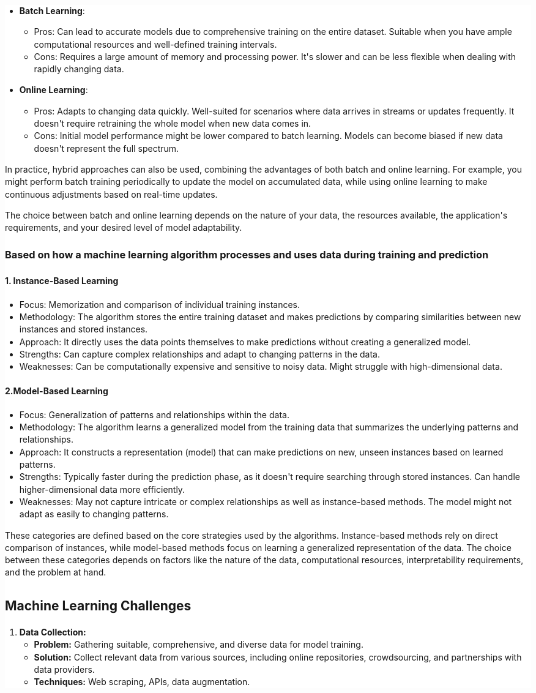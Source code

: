 - **Batch Learning**:
  - Pros: Can lead to accurate models due to comprehensive training on the entire dataset. Suitable when you have ample computational resources and well-defined training intervals.
  - Cons: Requires a large amount of memory and processing power. It's slower and can be less flexible when dealing with rapidly changing data.

- **Online Learning**:
  - Pros: Adapts to changing data quickly. Well-suited for scenarios where data arrives in streams or updates frequently. It doesn't require retraining the whole model when new data comes in.
  - Cons: Initial model performance might be lower compared to batch learning. Models can become biased if new data doesn't represent the full spectrum.

In practice, hybrid approaches can also be used, combining the advantages of both batch and online learning. For example, you might perform batch training periodically to update the model on accumulated data, while using online learning to make continuous adjustments based on real-time updates.

The choice between batch and online learning depends on the nature of your data, the resources available, the application's requirements, and your desired level of model adaptability.

### Based on how a machine learning algorithm processes and uses data during training and prediction

#### 1. Instance-Based Learning

- Focus: Memorization and comparison of individual training instances.
- Methodology: The algorithm stores the entire training dataset and makes predictions by comparing similarities between new instances and stored instances.
- Approach: It directly uses the data points themselves to make predictions without creating a generalized model.
- Strengths: Can capture complex relationships and adapt to changing patterns in the data.
- Weaknesses: Can be computationally expensive and sensitive to noisy data. Might struggle with high-dimensional data.

#### 2.Model-Based Learning

- Focus: Generalization of patterns and relationships within the data.
- Methodology: The algorithm learns a generalized model from the training data that summarizes the underlying patterns and relationships.
- Approach: It constructs a representation (model) that can make predictions on new, unseen instances based on learned patterns.
- Strengths: Typically faster during the prediction phase, as it doesn't require searching through stored instances. Can handle higher-dimensional data more efficiently.
- Weaknesses: May not capture intricate or complex relationships as well as instance-based methods. The model might not adapt as easily to changing patterns.

These categories are defined based on the core strategies used by the algorithms. Instance-based methods rely on direct comparison of instances, while model-based methods focus on learning a generalized representation of the data. The choice between these categories depends on factors like the nature of the data, computational resources, interpretability requirements, and the problem at hand.

## Machine Learning Challenges

1. **Data Collection:**
   - **Problem:** Gathering suitable, comprehensive, and diverse data for model training.
   - **Solution:** Collect relevant data from various sources, including online repositories, crowdsourcing, and partnerships with data providers.
   - **Techniques:** Web scraping, APIs, data augmentation.
